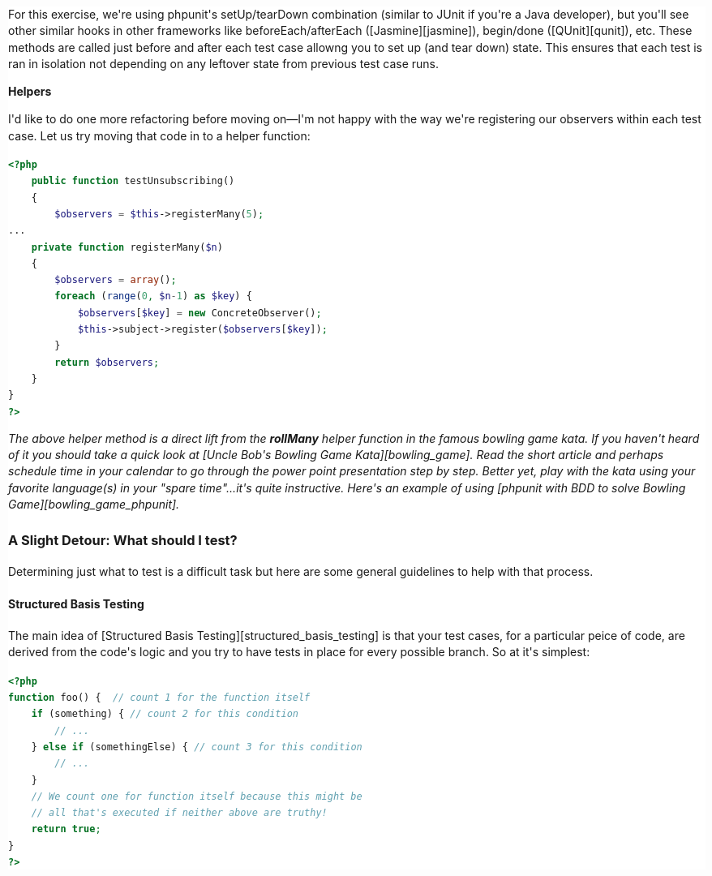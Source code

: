 For this exercise, we're using phpunit's setUp/tearDown combination (similar to JUnit if you're a Java developer), but you'll see other similar hooks in other frameworks like beforeEach/afterEach ([Jasmine][jasmine]), begin/done ([QUnit][qunit]), etc. These methods are called just before and after each test case allowng you to set up (and tear down) state. This ensures that each test is ran in isolation not depending on any leftover state from previous test case runs.

**Helpers**

I'd like to do one more refactoring before moving on—I'm not happy with the way we're registering our observers within each test case. Let us try moving that code in to a helper function:

```php
<?php
    public function testUnsubscribing()
    {
        $observers = $this->registerMany(5);
...
    private function registerMany($n)
    {
        $observers = array();
        foreach (range(0, $n-1) as $key) {
            $observers[$key] = new ConcreteObserver();
            $this->subject->register($observers[$key]);
        }
        return $observers;
    }
}
?>
```

_The above helper method is a direct lift from the **rollMany** helper function in the famous bowling game kata. If you haven't heard of it you should take a quick look at [Uncle Bob's Bowling Game Kata][bowling_game]. Read the short article and perhaps schedule time in your calendar to go through the power point presentation step by step. Better yet, play with the kata using your favorite language(s) in your "spare time"...it's quite instructive. Here's an example of using [phpunit with BDD to solve Bowling Game][bowling_game_phpunit]._

### A Slight Detour: What should I test?

Determining just what to test is a difficult task but here are some general guidelines to help with that process.

#### Structured Basis Testing
The main idea of [Structured Basis Testing][structured_basis_testing] is that your test cases, for a particular peice of code, are derived from the code's logic and you try to have tests in place for every possible branch. So at it's simplest:

```php
<?php
function foo() {  // count 1 for the function itself
    if (something) { // count 2 for this condition
        // ...
    } else if (somethingElse) { // count 3 for this condition
        // ...
    } 
    // We count one for function itself because this might be
    // all that's executed if neither above are truthy!
    return true;
}
?>
```


[eales_observer]: http://www.citrenz.ac.nz/conferences/2005/concise/eales_observer.pdf
[ibm]: http://www.research.ibm.com/designpatterns/example.htm
[gof_patterns]: http://www.gofpatterns.com/design-patterns/module6/tradeoffs-implementing-observerPattern.php
[pitfalls2]: http://askldjd.wordpress.com/2010/03/18/pitfalls-of-observer-pattern/
[derkeiler]: http://coding.derkeiler.com/Archive/General/comp.object/2006-07/msg00234.html
[rice]: http://www.bandgap.cs.rice.edu/classes/comp410/resources/CppResources/DesignPatterns/observer.html
[addy]: http://addyosmani.com/resources/essentialjsdesignpatterns/book/#observerpatternjavascript